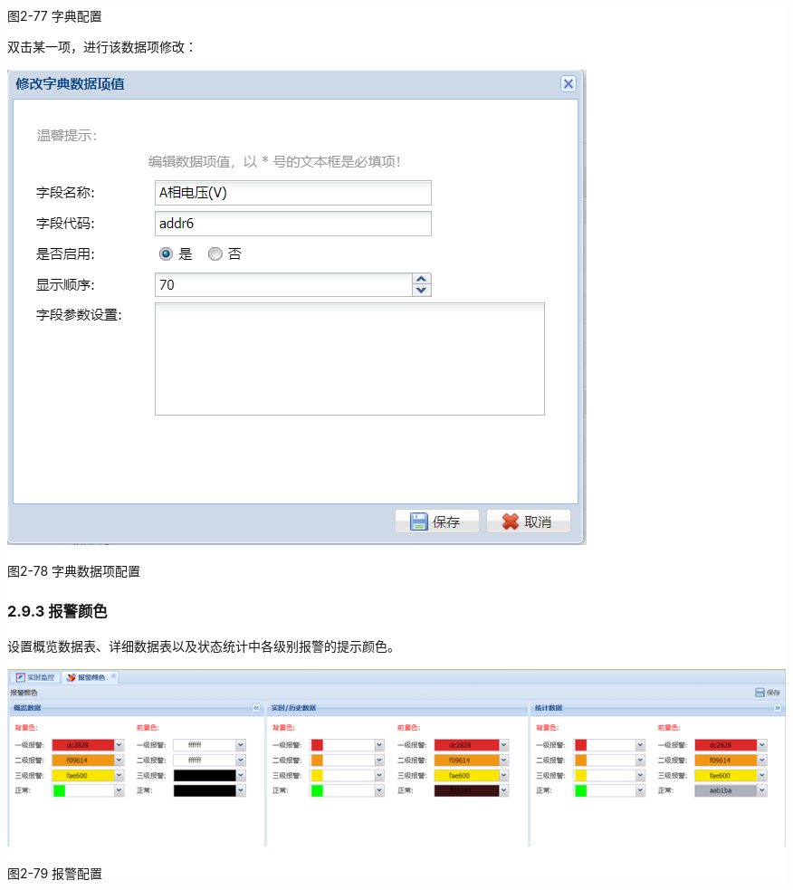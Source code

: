 图2-77 字典配置

双击某一项，进行该数据项修改：

![](../images/helpdoc/PNG/34124726bbf8b1857f3341bdebcd3876.png)

图2-78 字典数据项配置

### <h3><a name="2.9.3报警颜色"></a>2.9.3 报警颜色</h3>

设置概览数据表、详细数据表以及状态统计中各级别报警的提示颜色。

![](../images/helpdoc/PNG/1b28c66154c24fc577bb107ac2438993.png)

图2-79 报警配置
